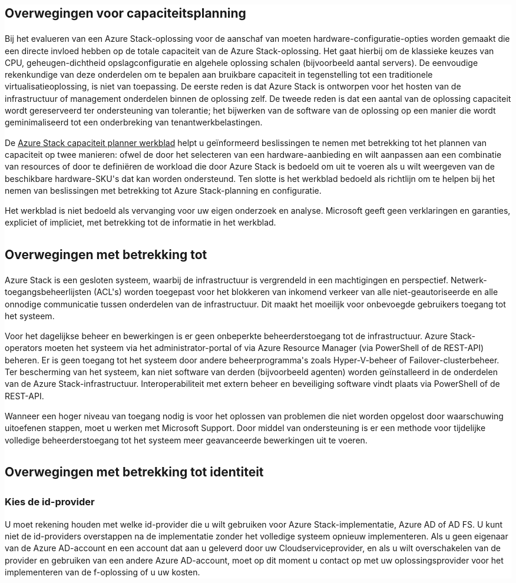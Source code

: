 ## <a name="capacity-planning-considerations"></a>Overwegingen voor capaciteitsplanning
Bij het evalueren van een Azure Stack-oplossing voor de aanschaf van moeten hardware-configuratie-opties worden gemaakt die een directe invloed hebben op de totale capaciteit van de Azure Stack-oplossing. Het gaat hierbij om de klassieke keuzes van CPU, geheugen-dichtheid opslagconfiguratie en algehele oplossing schalen (bijvoorbeeld aantal servers). De eenvoudige rekenkundige van deze onderdelen om te bepalen aan bruikbare capaciteit in tegenstelling tot een traditionele virtualisatieoplossing, is niet van toepassing. De eerste reden is dat Azure Stack is ontworpen voor het hosten van de infrastructuur of management onderdelen binnen de oplossing zelf. De tweede reden is dat een aantal van de oplossing capaciteit wordt gereserveerd ter ondersteuning van tolerantie; het bijwerken van de software van de oplossing op een manier die wordt geminimaliseerd tot een onderbreking van tenantwerkbelastingen. 

De [Azure Stack capaciteit planner werkblad](https://aka.ms/azstackcapacityplanner) helpt u geïnformeerd beslissingen te nemen met betrekking tot het plannen van capaciteit op twee manieren: ofwel de door het selecteren van een hardware-aanbieding en wilt aanpassen aan een combinatie van resources of door te definiëren de workload die door Azure Stack is bedoeld om uit te voeren als u wilt weergeven van de beschikbare hardware-SKU's dat kan worden ondersteund. Ten slotte is het werkblad bedoeld als richtlijn om te helpen bij het nemen van beslissingen met betrekking tot Azure Stack-planning en configuratie. 

Het werkblad is niet bedoeld als vervanging voor uw eigen onderzoek en analyse.  Microsoft geeft geen verklaringen en garanties, expliciet of impliciet, met betrekking tot de informatie in het werkblad.



## <a name="management-considerations"></a>Overwegingen met betrekking tot
Azure Stack is een gesloten systeem, waarbij de infrastructuur is vergrendeld in een machtigingen en perspectief. Netwerk-toegangsbeheerlijsten (ACL's) worden toegepast voor het blokkeren van inkomend verkeer van alle niet-geautoriseerde en alle onnodige communicatie tussen onderdelen van de infrastructuur. Dit maakt het moeilijk voor onbevoegde gebruikers toegang tot het systeem.

Voor het dagelijkse beheer en bewerkingen is er geen onbeperkte beheerderstoegang tot de infrastructuur. Azure Stack-operators moeten het systeem via het administrator-portal of via Azure Resource Manager (via PowerShell of de REST-API) beheren. Er is geen toegang tot het systeem door andere beheerprogramma's zoals Hyper-V-beheer of Failover-clusterbeheer. Ter bescherming van het systeem, kan niet software van derden (bijvoorbeeld agenten) worden geïnstalleerd in de onderdelen van de Azure Stack-infrastructuur. Interoperabiliteit met extern beheer en beveiliging software vindt plaats via PowerShell of de REST-API.

Wanneer een hoger niveau van toegang nodig is voor het oplossen van problemen die niet worden opgelost door waarschuwing uitoefenen stappen, moet u werken met Microsoft Support. Door middel van ondersteuning is er een methode voor tijdelijke volledige beheerderstoegang tot het systeem meer geavanceerde bewerkingen uit te voeren. 

## <a name="identity-considerations"></a>Overwegingen met betrekking tot identiteit

### <a name="choose-identity-provider"></a>Kies de id-provider
U moet rekening houden met welke id-provider die u wilt gebruiken voor Azure Stack-implementatie, Azure AD of AD FS. U kunt niet de id-providers overstappen na de implementatie zonder het volledige systeem opnieuw implementeren. Als u geen eigenaar van de Azure AD-account en een account dat aan u geleverd door uw Cloudserviceprovider, en als u wilt overschakelen van de provider en gebruiken van een andere Azure AD-account, moet op dit moment u contact op met uw oplossingsprovider voor het implementeren van de f-oplossing of u uw kosten.
